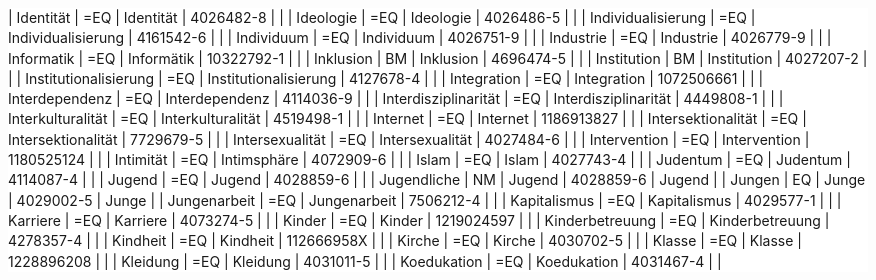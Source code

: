 | Identität                           | =EQ                       | Identität                                    | 4026482-8                |                                      |
| Ideologie                           | =EQ                       | Ideologie                                    | 4026486-5                |                                      |
| Individualisierung                  | =EQ                       | Individualisierung                           | 4161542-6                |                                      |
| Individuum                          | =EQ                       | Individuum                                   | 4026751-9                |                                      |
| Industrie                           | =EQ                       | Industrie                                    | 4026779-9                |                                      |
| Informatik                          | =EQ                       | Informätik                                   | 10322792-1               |                                      |
| Inklusion                           | BM                        | Inklusion <Soziologie>                       | 4696474-5                |                                      |
| Institution                         | BM                        | Institution <Soziologie>                     | 4027207-2                |                                      |
| Institutionalisierung               | =EQ                       | Institutionalisierung                        | 4127678-4                |                                      |
| Integration                         | =EQ                       | Integration                                  | 1072506661               |                                      |
| Interdependenz                      | =EQ                       | Interdependenz                               | 4114036-9                |                                      |
| Interdisziplinarität                | =EQ                       | Interdisziplinarität                         | 4449808-1                |                                      |
| Interkulturalität                   | =EQ                       | Interkulturalität                            | 4519498-1                |                                      |
| Internet                            | =EQ                       | Internet                                     | 1186913827               |                                      |
| Intersektionalität                  | =EQ                       | Intersektionalität                           | 7729679-5                |                                      |
| Intersexualität                     | =EQ                       | Intersexualität                              | 4027484-6                |                                      |
| Intervention                        | =EQ                       | Intervention                                 | 1180525124               |                                      |
| Intimität                           | =EQ                       | Intimsphäre                                  | 4072909-6                |                                      |
| Islam                               | =EQ                       | Islam                                        | 4027743-4                |                                      |
| Judentum                            | =EQ                       | Judentum                                     | 4114087-4                |                                      |
| Jugend                              | =EQ                       | Jugend                                       | 4028859-6                |                                      |
| Jugendliche                         | NM                        | Jugend                                       | 4028859-6                | Jugend                               |
| Jungen                              | EQ                        | Junge                                        | 4029002-5                | Junge                                |
| Jungenarbeit                        | =EQ                       | Jungenarbeit                                 | 7506212-4                |                                      |
| Kapitalismus                        | =EQ                       | Kapitalismus                                 | 4029577-1                |                                      |
| Karriere                            | =EQ                       | Karriere                                     | 4073274-5                |                                      |
| Kinder                              | =EQ                       | Kinder                                       | 1219024597               |                                      |
| Kinderbetreuung                     | =EQ                       | Kinderbetreuung                              | 4278357-4                |                                      |
| Kindheit                            | =EQ                       | Kindheit                                     | 112666958X               |                                      |
| Kirche                              | =EQ                       | Kirche                                       | 4030702-5                |                                      |
| Klasse                              | =EQ                       | Klasse                                       | 1228896208               |                                      |
| Kleidung                            | =EQ                       | Kleidung                                     | 4031011-5                |                                      |
| Koedukation                         | =EQ                       | Koedukation                                  | 4031467-4                |                                      |
